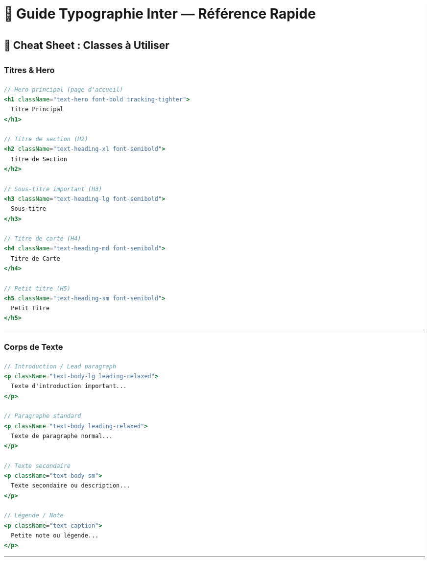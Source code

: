 # 📖 Guide Typographie Inter — Référence Rapide

## 🎯 Cheat Sheet : Classes à Utiliser

### **Titres & Hero**

```jsx
// Hero principal (page d'accueil)
<h1 className="text-hero font-bold tracking-tighter">
  Titre Principal
</h1>

// Titre de section (H2)
<h2 className="text-heading-xl font-semibold">
  Titre de Section
</h2>

// Sous-titre important (H3)
<h3 className="text-heading-lg font-semibold">
  Sous-titre
</h3>

// Titre de carte (H4)
<h4 className="text-heading-md font-semibold">
  Titre de Carte
</h4>

// Petit titre (H5)
<h5 className="text-heading-sm font-semibold">
  Petit Titre
</h5>
```

---

### **Corps de Texte**

```jsx
// Introduction / Lead paragraph
<p className="text-body-lg leading-relaxed">
  Texte d'introduction important...
</p>

// Paragraphe standard
<p className="text-body leading-relaxed">
  Texte de paragraphe normal...
</p>

// Texte secondaire
<p className="text-body-sm">
  Texte secondaire ou description...
</p>

// Légende / Note
<p className="text-caption">
  Petite note ou légende...
</p>
```

---